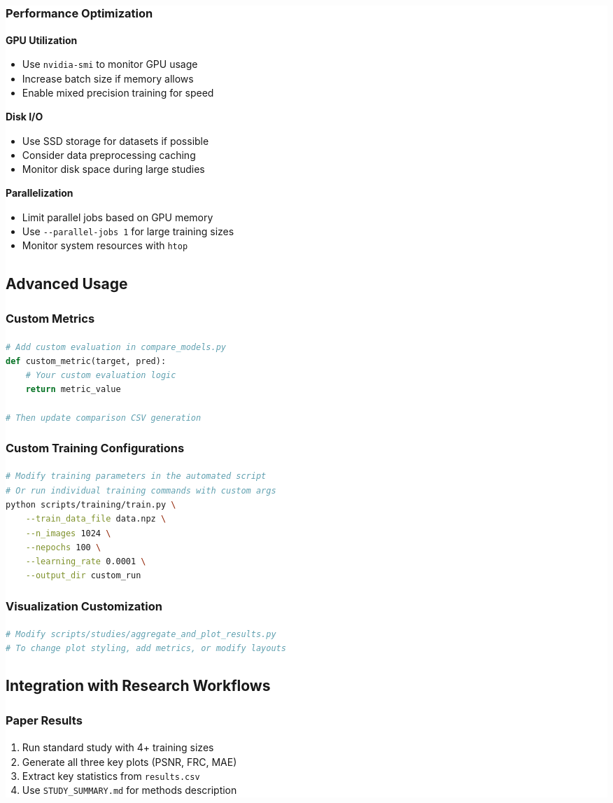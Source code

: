 ### Performance Optimization

**GPU Utilization**
- Use `nvidia-smi` to monitor GPU usage
- Increase batch size if memory allows
- Enable mixed precision training for speed

**Disk I/O**
- Use SSD storage for datasets if possible
- Consider data preprocessing caching
- Monitor disk space during large studies

**Parallelization**
- Limit parallel jobs based on GPU memory
- Use `--parallel-jobs 1` for large training sizes
- Monitor system resources with `htop`

## Advanced Usage

### Custom Metrics
```python
# Add custom evaluation in compare_models.py
def custom_metric(target, pred):
    # Your custom evaluation logic
    return metric_value

# Then update comparison CSV generation
```

### Custom Training Configurations
```bash
# Modify training parameters in the automated script
# Or run individual training commands with custom args
python scripts/training/train.py \
    --train_data_file data.npz \
    --n_images 1024 \
    --nepochs 100 \
    --learning_rate 0.0001 \
    --output_dir custom_run
```

### Visualization Customization
```python
# Modify scripts/studies/aggregate_and_plot_results.py
# To change plot styling, add metrics, or modify layouts
```

## Integration with Research Workflows

### Paper Results
1. Run standard study with 4+ training sizes
2. Generate all three key plots (PSNR, FRC, MAE)
3. Extract key statistics from `results.csv`
4. Use `STUDY_SUMMARY.md` for methods description
